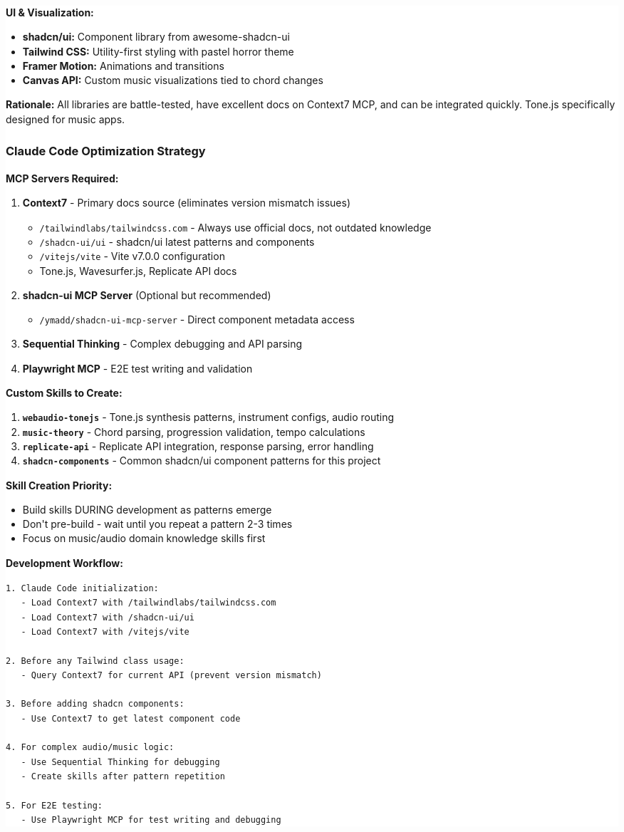 **UI & Visualization:**
- **shadcn/ui:** Component library from awesome-shadcn-ui
- **Tailwind CSS:** Utility-first styling with pastel horror theme
- **Framer Motion:** Animations and transitions
- **Canvas API:** Custom music visualizations tied to chord changes

**Rationale:** All libraries are battle-tested, have excellent docs on Context7 MCP, and can be integrated quickly. Tone.js specifically designed for music apps.

### Claude Code Optimization Strategy

**MCP Servers Required:**

1. **Context7** - Primary docs source (eliminates version mismatch issues)
   - `/tailwindlabs/tailwindcss.com` - Always use official docs, not outdated knowledge
   - `/shadcn-ui/ui` - shadcn/ui latest patterns and components
   - `/vitejs/vite` - Vite v7.0.0 configuration
   - Tone.js, Wavesurfer.js, Replicate API docs

2. **shadcn-ui MCP Server** (Optional but recommended)
   - `/ymadd/shadcn-ui-mcp-server` - Direct component metadata access

3. **Sequential Thinking** - Complex debugging and API parsing

4. **Playwright MCP** - E2E test writing and validation

**Custom Skills to Create:**

1. **`webaudio-tonejs`** - Tone.js synthesis patterns, instrument configs, audio routing
2. **`music-theory`** - Chord parsing, progression validation, tempo calculations
3. **`replicate-api`** - Replicate API integration, response parsing, error handling
4. **`shadcn-components`** - Common shadcn/ui component patterns for this project

**Skill Creation Priority:**
- Build skills DURING development as patterns emerge
- Don't pre-build - wait until you repeat a pattern 2-3 times
- Focus on music/audio domain knowledge skills first

**Development Workflow:**

```
1. Claude Code initialization:
   - Load Context7 with /tailwindlabs/tailwindcss.com
   - Load Context7 with /shadcn-ui/ui
   - Load Context7 with /vitejs/vite

2. Before any Tailwind class usage:
   - Query Context7 for current API (prevent version mismatch)

3. Before adding shadcn components:
   - Use Context7 to get latest component code

4. For complex audio/music logic:
   - Use Sequential Thinking for debugging
   - Create skills after pattern repetition

5. For E2E testing:
   - Use Playwright MCP for test writing and debugging
```
